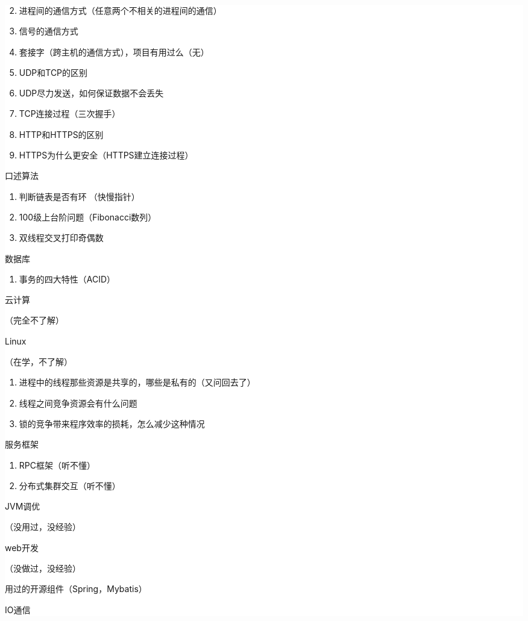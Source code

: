 2. 进程间的通信方式（任意两个不相关的进程间的通信）

3. 信号的通信方式

4. 套接字（跨主机的通信方式），项目有用过么（无）

5. UDP和TCP的区别

6. UDP尽力发送，如何保证数据不会丢失

7. TCP连接过程（三次握手）

8. HTTP和HTTPS的区别

9. HTTPS为什么更安全（HTTPS建立连接过程）


口述算法

1. 判断链表是否有环 （快慢指针）

2. 100级上台阶问题（Fibonacci数列）

3. 双线程交叉打印奇偶数


数据库

1. 事务的四大特性（ACID）


云计算

（完全不了解）


Linux

（在学，不了解）

1. 进程中的线程那些资源是共享的，哪些是私有的（又问回去了）

2. 线程之间竞争资源会有什么问题

3. 锁的竞争带来程序效率的损耗，怎么减少这种情况


服务框架

1. RPC框架（听不懂）

2. 分布式集群交互（听不懂）


JVM调优

（没用过，没经验）


web开发

（没做过，没经验）

用过的开源组件（Spring，Mybatis）


IO通信

